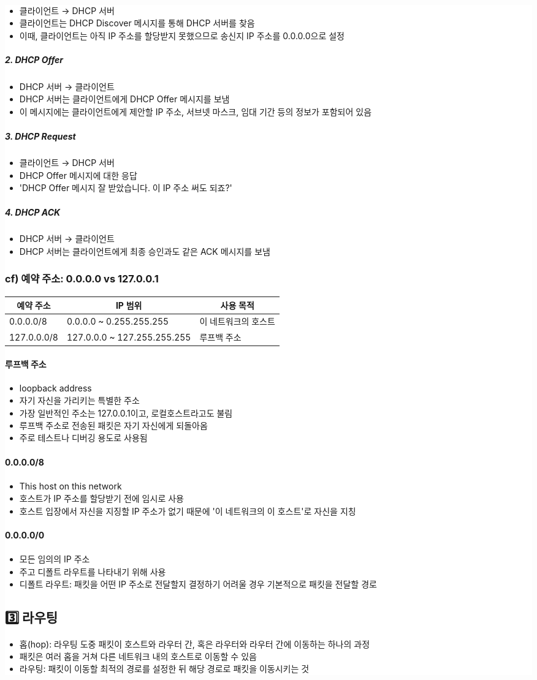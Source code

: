 - 클라이언트 → DHCP 서버
- 클라이언트는 DHCP Discover 메시지를 통해 DHCP 서버를 찾음
- 이때, 클라이언트는 아직 IP 주소를 할당받지 못했으므로 송신지 IP 주소를 0.0.0.0으로 설정

##### 2. DHCP Offer

- DHCP 서버 → 클라이언트
- DHCP 서버는 클라이언트에게 DHCP Offer 메시지를 보냄
- 이 메시지에는 클라이언트에게 제안할 IP 주소, 서브넷 마스크, 임대 기간 등의 정보가 포함되어 있음

##### 3. DHCP Request

- 클라이언트 → DHCP 서버
- DHCP Offer 메시지에 대한 응답
- 'DHCP Offer 메시지 잘 받았습니다. 이 IP 주소 써도 되죠?'

##### 4. DHCP ACK

- DHCP 서버 → 클라이언트
- DHCP 서버는 클라이언트에게 최종 승인과도 같은 ACK 메시지를 보냄

### cf) 예약 주소: 0.0.0.0 vs 127.0.0.1

| 예약 주소   | IP 범위                     | 사용 목적            |
| ----------- | --------------------------- | -------------------- |
| 0.0.0.0/8   | 0.0.0.0 ~ 0.255.255.255     | 이 네트워크의 호스트 |
| 127.0.0.0/8 | 127.0.0.0 ~ 127.255.255.255 | 루프백 주소          |

#### 루프백 주소

- loopback address
- 자기 자신을 가리키는 특별한 주소
- 가장 일반적인 주소는 127.0.0.1이고, 로컬호스트라고도 불림
- 루프백 주소로 전송된 패킷은 자기 자신에게 되돌아옴
- 주로 테스트나 디버깅 용도로 사용됨

#### 0.0.0.0/8

- This host on this network
- 호스트가 IP 주소를 할당받기 전에 임시로 사용
- 호스트 입장에서 자신을 지징할 IP 주소가 없기 때문에 '이 네트워크의 이 호스트'로 자신을 지칭

#### 0.0.0.0/0

- 모든 임의의 IP 주소
- 주고 디폴트 라우트를 나타내기 위해 사용
- 디폴트 라우트: 패킷을 어떤 IP 주소로 전달할지 결정하기 어려울 경우 기본적으로 패킷을 전달할 경로

## 3️⃣ 라우팅

- 홉(hop): 라우팅 도중 패킷이 호스트와 라우터 간, 혹은 라우터와 라우터 간에 이동하는 하나의 과정
- 패킷은 여러 홉을 거쳐 다른 네트워크 내의 호스트로 이동할 수 있음
- 라우팅: 패킷이 이동할 최적의 경로를 설정한 뒤 해당 경로로 패킷을 이동시키는 것
